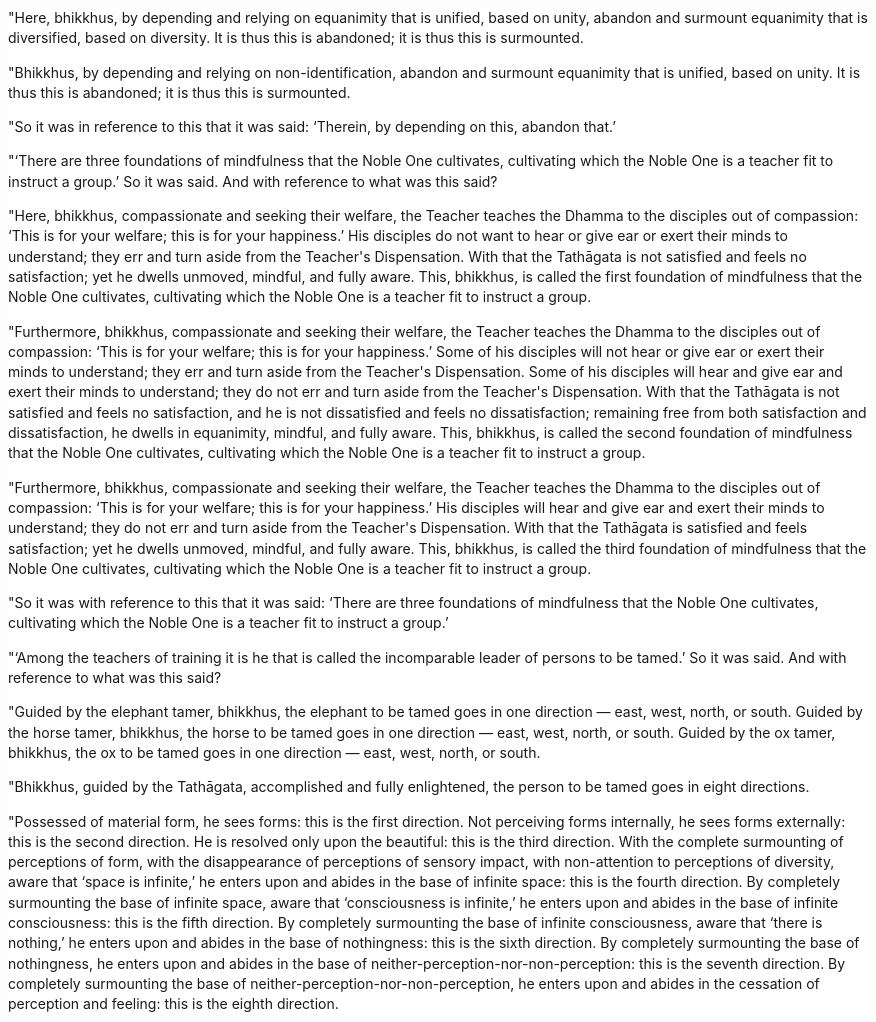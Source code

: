 "Here, bhikkhus, by depending and relying on equanimity that is unified, based on unity, abandon and surmount equanimity that is diversified, based on diversity. It is thus this is abandoned; it is thus this is surmounted.

"Bhikkhus, by depending and relying on non-identification, abandon and surmount equanimity that is unified, based on unity. It is thus this is abandoned; it is thus this is surmounted.

"So it was in reference to this that it was said: ‘Therein, by depending on this, abandon that.’

"‘There are three foundations of mindfulness that the Noble One cultivates, cultivating which the Noble One is a teacher fit to instruct a group.’ So it was said. And with reference to what was this said?

"Here, bhikkhus, compassionate and seeking their welfare, the Teacher teaches the Dhamma to the disciples out of compassion: ‘This is for your welfare; this is for your happiness.’ His disciples do not want to hear or give ear or exert their minds to understand; they err and turn aside from the Teacher's Dispensation. With that the Tathāgata is not satisfied and feels no satisfaction; yet he dwells unmoved, mindful, and fully aware. This, bhikkhus, is called the first foundation of mindfulness that the Noble One cultivates, cultivating which the Noble One is a teacher fit to instruct a group.

"Furthermore, bhikkhus, compassionate and seeking their welfare, the Teacher teaches the Dhamma to the disciples out of compassion: ‘This is for your welfare; this is for your happiness.’ Some of his disciples will not hear or give ear or exert their minds to understand; they err and turn aside from the Teacher's Dispensation. Some of his disciples will hear and give ear and exert their minds to understand; they do not err and turn aside from the Teacher's Dispensation. With that the Tathāgata is not satisfied and feels no satisfaction, and he is not dissatisfied and feels no dissatisfaction; remaining free from both satisfaction and dissatisfaction, he dwells in equanimity, mindful, and fully aware. This, bhikkhus, is called the second foundation of mindfulness that the Noble One cultivates, cultivating which the Noble One is a teacher fit to instruct a group.

"Furthermore, bhikkhus, compassionate and seeking their welfare, the Teacher teaches the Dhamma to the disciples out of compassion: ‘This is for your welfare; this is for your happiness.’ His disciples will hear and give ear and exert their minds to understand; they do not err and turn aside from the Teacher's Dispensation. With that the Tathāgata is satisfied and feels satisfaction; yet he dwells unmoved, mindful, and fully aware. This, bhikkhus, is called the third foundation of mindfulness that the Noble One cultivates, cultivating which the Noble One is a teacher fit to instruct a group.

"So it was with reference to this that it was said: ‘There are three foundations of mindfulness that the Noble One cultivates, cultivating which the Noble One is a teacher fit to instruct a group.’

"‘Among the teachers of training it is he that is called the incomparable leader of persons to be tamed.’ So it was said. And with reference to what was this said?

"Guided by the elephant tamer, bhikkhus, the elephant to be tamed goes in one direction — east, west, north, or south. Guided by the horse tamer, bhikkhus, the horse to be tamed goes in one direction — east, west, north, or south. Guided by the ox tamer, bhikkhus, the ox to be tamed goes in one direction — east, west, north, or south.

"Bhikkhus, guided by the Tathāgata, accomplished and fully enlightened, the person to be tamed goes in eight directions.

"Possessed of material form, he sees forms: this is the first direction. Not perceiving forms internally, he sees forms externally: this is the second direction. He is resolved only upon the beautiful: this is the third direction. With the complete surmounting of perceptions of form, with the disappearance of perceptions of sensory impact, with non-attention to perceptions of diversity, aware that ‘space is infinite,’ he enters upon and abides in the base of infinite space: this is the fourth direction. By completely surmounting the base of infinite space, aware that ‘consciousness is infinite,’ he enters upon and abides in the base of infinite consciousness: this is the fifth direction. By completely surmounting the base of infinite consciousness, aware that ‘there is nothing,’ he enters upon and abides in the base of nothingness: this is the sixth direction. By completely surmounting the base of nothingness, he enters upon and abides in the base of neither-perception-nor-non-perception: this is the seventh direction. By completely surmounting the base of neither-perception-nor-non-perception, he enters upon and abides in the cessation of perception and feeling: this is the eighth direction.
